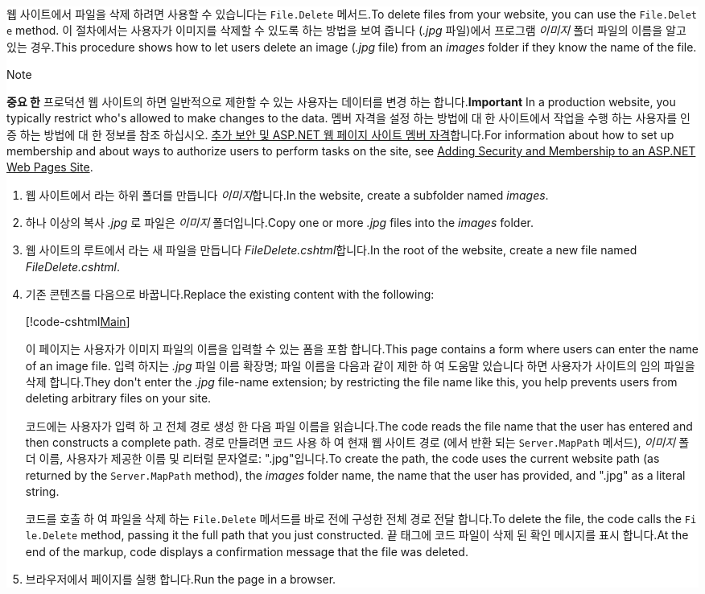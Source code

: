 <span data-ttu-id="57b0a-219">웹 사이트에서 파일을 삭제 하려면 사용할 수 있습니다는 `File.Delete` 메서드.</span><span class="sxs-lookup"><span data-stu-id="57b0a-219">To delete files from your website, you can use the `File.Delete` method.</span></span> <span data-ttu-id="57b0a-220">이 절차에서는 사용자가 이미지를 삭제할 수 있도록 하는 방법을 보여 줍니다 (*.jpg* 파일)에서 프로그램 *이미지* 폴더 파일의 이름을 알고 있는 경우.</span><span class="sxs-lookup"><span data-stu-id="57b0a-220">This procedure shows how to let users delete an image (*.jpg* file) from an *images* folder if they know the name of the file.</span></span>

> [!NOTE] 
> 
> <span data-ttu-id="57b0a-221">**중요 한** 프로덕션 웹 사이트의 하면 일반적으로 제한할 수 있는 사용자는 데이터를 변경 하는 합니다.</span><span class="sxs-lookup"><span data-stu-id="57b0a-221">**Important** In a production website, you typically restrict who's allowed to make changes to the data.</span></span> <span data-ttu-id="57b0a-222">멤버 자격을 설정 하는 방법에 대 한 사이트에서 작업을 수행 하는 사용자를 인증 하는 방법에 대 한 정보를 참조 하십시오. [추가 보안 및 ASP.NET 웹 페이지 사이트 멤버 자격](https://go.microsoft.com/fwlink/?LinkId=202904)합니다.</span><span class="sxs-lookup"><span data-stu-id="57b0a-222">For information about how to set up membership and about ways to authorize users to perform tasks on the site, see [Adding Security and Membership to an ASP.NET Web Pages Site](https://go.microsoft.com/fwlink/?LinkId=202904).</span></span>


1. <span data-ttu-id="57b0a-223">웹 사이트에서 라는 하위 폴더를 만듭니다 *이미지*합니다.</span><span class="sxs-lookup"><span data-stu-id="57b0a-223">In the website, create a subfolder named *images*.</span></span>
2. <span data-ttu-id="57b0a-224">하나 이상의 복사 *.jpg* 로 파일은 *이미지* 폴더입니다.</span><span class="sxs-lookup"><span data-stu-id="57b0a-224">Copy one or more *.jpg* files into the *images* folder.</span></span>
3. <span data-ttu-id="57b0a-225">웹 사이트의 루트에서 라는 새 파일을 만듭니다 *FileDelete.cshtml*합니다.</span><span class="sxs-lookup"><span data-stu-id="57b0a-225">In the root of the website, create a new file named *FileDelete.cshtml*.</span></span>
4. <span data-ttu-id="57b0a-226">기존 콘텐츠를 다음으로 바꿉니다.</span><span class="sxs-lookup"><span data-stu-id="57b0a-226">Replace the existing content with the following:</span></span> 

    [!code-cshtml[Main](working-with-files/samples/sample6.cshtml)]

    <span data-ttu-id="57b0a-227">이 페이지는 사용자가 이미지 파일의 이름을 입력할 수 있는 폼을 포함 합니다.</span><span class="sxs-lookup"><span data-stu-id="57b0a-227">This page contains a form where users can enter the name of an image file.</span></span> <span data-ttu-id="57b0a-228">입력 하지는 *.jpg* 파일 이름 확장명; 파일 이름을 다음과 같이 제한 하 여 도움말 있습니다 하면 사용자가 사이트의 임의 파일을 삭제 합니다.</span><span class="sxs-lookup"><span data-stu-id="57b0a-228">They don't enter the *.jpg* file-name extension; by restricting the file name like this, you help prevents users from deleting arbitrary files on your site.</span></span>

    <span data-ttu-id="57b0a-229">코드에는 사용자가 입력 하 고 전체 경로 생성 한 다음 파일 이름을 읽습니다.</span><span class="sxs-lookup"><span data-stu-id="57b0a-229">The code reads the file name that the user has entered and then constructs a complete path.</span></span> <span data-ttu-id="57b0a-230">경로 만들려면 코드 사용 하 여 현재 웹 사이트 경로 (에서 반환 되는 `Server.MapPath` 메서드), *이미지* 폴더 이름, 사용자가 제공한 이름 및 리터럴 문자열로: ".jpg"입니다.</span><span class="sxs-lookup"><span data-stu-id="57b0a-230">To create the path, the code uses the current website path (as returned by the `Server.MapPath` method), the *images* folder name, the name that the user has provided, and ".jpg" as a literal string.</span></span>

    <span data-ttu-id="57b0a-231">코드를 호출 하 여 파일을 삭제 하는 `File.Delete` 메서드를 바로 전에 구성한 전체 경로 전달 합니다.</span><span class="sxs-lookup"><span data-stu-id="57b0a-231">To delete the file, the code calls the `File.Delete` method, passing it the full path that you just constructed.</span></span> <span data-ttu-id="57b0a-232">끝 태그에 코드 파일이 삭제 된 확인 메시지를 표시 합니다.</span><span class="sxs-lookup"><span data-stu-id="57b0a-232">At the end of the markup, code displays a confirmation message that the file was deleted.</span></span>
5. <span data-ttu-id="57b0a-233">브라우저에서 페이지를 실행 합니다.</span><span class="sxs-lookup"><span data-stu-id="57b0a-233">Run the page in a browser.</span></span> 
